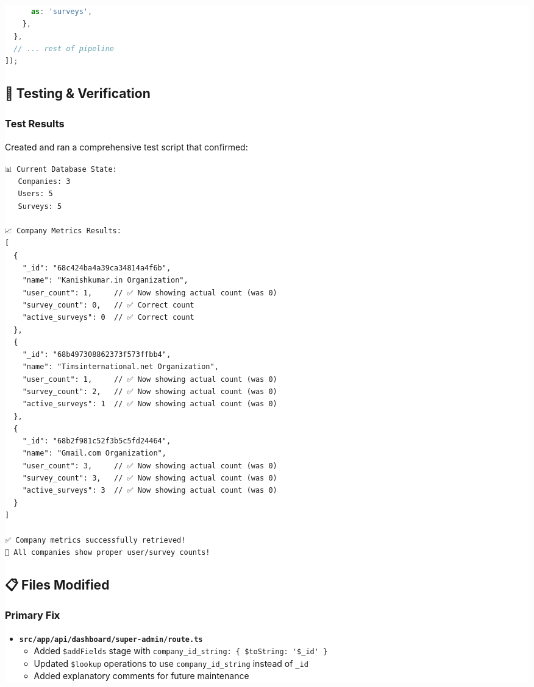```javascript
      as: 'surveys',
    },
  },
  // ... rest of pipeline
]);
```

## 🧪 **Testing & Verification**

### **Test Results**
Created and ran a comprehensive test script that confirmed:

```
📊 Current Database State:
   Companies: 3
   Users: 5  
   Surveys: 5

📈 Company Metrics Results:
[
  {
    "_id": "68c424ba4a39ca34814a4f6b",
    "name": "Kanishkumar.in Organization", 
    "user_count": 1,     // ✅ Now showing actual count (was 0)
    "survey_count": 0,   // ✅ Correct count
    "active_surveys": 0  // ✅ Correct count
  },
  {
    "_id": "68b497308862373f573ffbb4",
    "name": "Timsinternational.net Organization",
    "user_count": 1,     // ✅ Now showing actual count (was 0)
    "survey_count": 2,   // ✅ Now showing actual count (was 0)
    "active_surveys": 1  // ✅ Now showing actual count (was 0)
  },
  {
    "_id": "68b2f981c52f3b5c5fd24464", 
    "name": "Gmail.com Organization",
    "user_count": 3,     // ✅ Now showing actual count (was 0)
    "survey_count": 3,   // ✅ Now showing actual count (was 0)
    "active_surveys": 3  // ✅ Now showing actual count (was 0)
  }
]

✅ Company metrics successfully retrieved!
🎉 All companies show proper user/survey counts!
```

## 📋 **Files Modified**

### **Primary Fix**
- **`src/app/api/dashboard/super-admin/route.ts`**
  - Added `$addFields` stage with `company_id_string: { $toString: '$_id' }`
  - Updated `$lookup` operations to use `company_id_string` instead of `_id`
  - Added explanatory comments for future maintenance
